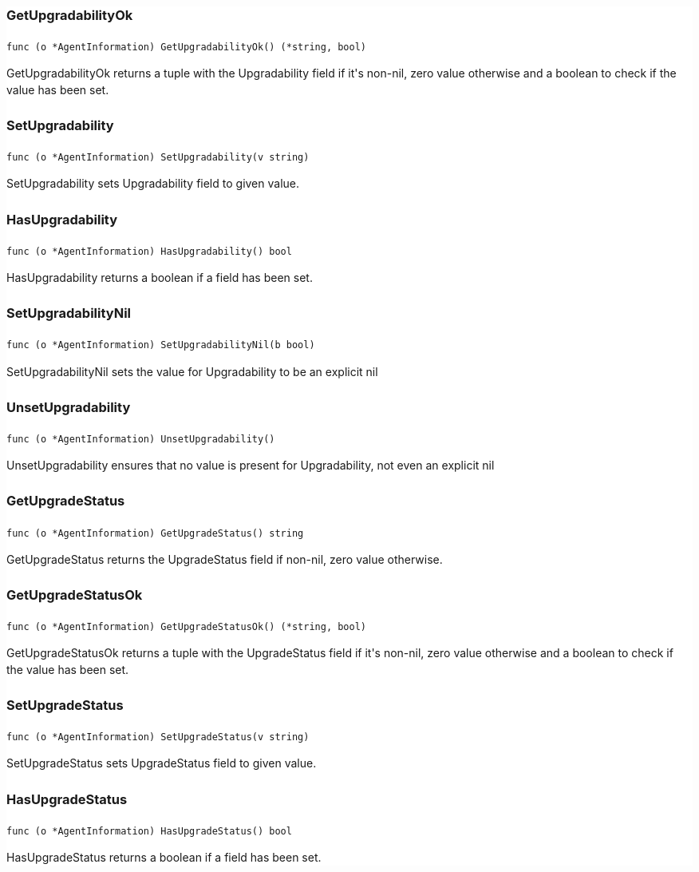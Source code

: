 ### GetUpgradabilityOk

`func (o *AgentInformation) GetUpgradabilityOk() (*string, bool)`

GetUpgradabilityOk returns a tuple with the Upgradability field if it's non-nil, zero value otherwise
and a boolean to check if the value has been set.

### SetUpgradability

`func (o *AgentInformation) SetUpgradability(v string)`

SetUpgradability sets Upgradability field to given value.

### HasUpgradability

`func (o *AgentInformation) HasUpgradability() bool`

HasUpgradability returns a boolean if a field has been set.

### SetUpgradabilityNil

`func (o *AgentInformation) SetUpgradabilityNil(b bool)`

 SetUpgradabilityNil sets the value for Upgradability to be an explicit nil

### UnsetUpgradability
`func (o *AgentInformation) UnsetUpgradability()`

UnsetUpgradability ensures that no value is present for Upgradability, not even an explicit nil
### GetUpgradeStatus

`func (o *AgentInformation) GetUpgradeStatus() string`

GetUpgradeStatus returns the UpgradeStatus field if non-nil, zero value otherwise.

### GetUpgradeStatusOk

`func (o *AgentInformation) GetUpgradeStatusOk() (*string, bool)`

GetUpgradeStatusOk returns a tuple with the UpgradeStatus field if it's non-nil, zero value otherwise
and a boolean to check if the value has been set.

### SetUpgradeStatus

`func (o *AgentInformation) SetUpgradeStatus(v string)`

SetUpgradeStatus sets UpgradeStatus field to given value.

### HasUpgradeStatus

`func (o *AgentInformation) HasUpgradeStatus() bool`

HasUpgradeStatus returns a boolean if a field has been set.

